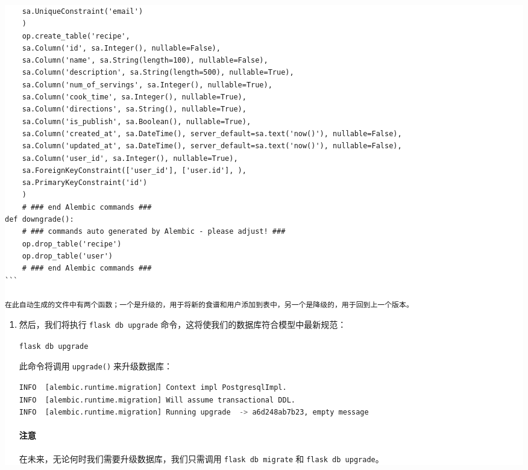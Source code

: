         sa.UniqueConstraint('email')
        )
        op.create_table('recipe',
        sa.Column('id', sa.Integer(), nullable=False),
        sa.Column('name', sa.String(length=100), nullable=False),
        sa.Column('description', sa.String(length=500), nullable=True),
        sa.Column('num_of_servings', sa.Integer(), nullable=True),
        sa.Column('cook_time', sa.Integer(), nullable=True),
        sa.Column('directions', sa.String(), nullable=True),
        sa.Column('is_publish', sa.Boolean(), nullable=True),
        sa.Column('created_at', sa.DateTime(), server_default=sa.text('now()'), nullable=False),
        sa.Column('updated_at', sa.DateTime(), server_default=sa.text('now()'), nullable=False),
        sa.Column('user_id', sa.Integer(), nullable=True),
        sa.ForeignKeyConstraint(['user_id'], ['user.id'], ),
        sa.PrimaryKeyConstraint('id')
        )
        # ### end Alembic commands ###
    def downgrade():
        # ### commands auto generated by Alembic - please adjust! ###
        op.drop_table('recipe')
        op.drop_table('user')
        # ### end Alembic commands ###
    ```

    在此自动生成的文件中有两个函数；一个是升级的，用于将新的食谱和用户添加到表中，另一个是降级的，用于回到上一个版本。

1.  然后，我们将执行 `flask db upgrade` 命令，这将使我们的数据库符合模型中最新规范：

    ```py
    flask db upgrade
    ```

    此命令将调用 `upgrade()` 来升级数据库：

    ```py
    INFO  [alembic.runtime.migration] Context impl PostgresqlImpl.
    INFO  [alembic.runtime.migration] Will assume transactional DDL.
    INFO  [alembic.runtime.migration] Running upgrade  -> a6d248ab7b23, empty message
    ```

    #### 注意

    在未来，无论何时我们需要升级数据库，我们只需调用 `flask db migrate` 和 `flask db upgrade`。
